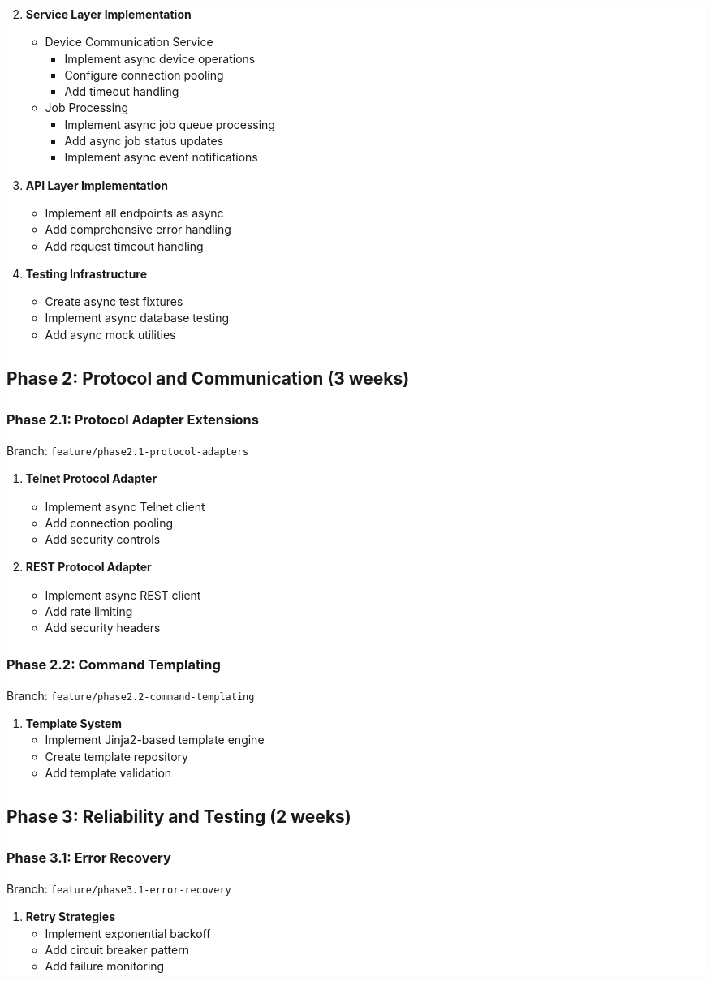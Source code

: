 2. **Service Layer Implementation**
   - Device Communication Service
     - Implement async device operations
     - Configure connection pooling
     - Add timeout handling
   - Job Processing
     - Implement async job queue processing
     - Add async job status updates
     - Implement async event notifications

3. **API Layer Implementation**
   - Implement all endpoints as async
   - Add comprehensive error handling
   - Add request timeout handling

4. **Testing Infrastructure**
   - Create async test fixtures
   - Implement async database testing
   - Add async mock utilities

## Phase 2: Protocol and Communication (3 weeks)

### Phase 2.1: Protocol Adapter Extensions
Branch: `feature/phase2.1-protocol-adapters`

1. **Telnet Protocol Adapter**
   - Implement async Telnet client
   - Add connection pooling
   - Add security controls

2. **REST Protocol Adapter**
   - Implement async REST client
   - Add rate limiting
   - Add security headers

### Phase 2.2: Command Templating
Branch: `feature/phase2.2-command-templating`

1. **Template System**
   - Implement Jinja2-based template engine
   - Create template repository
   - Add template validation

## Phase 3: Reliability and Testing (2 weeks)

### Phase 3.1: Error Recovery
Branch: `feature/phase3.1-error-recovery`

1. **Retry Strategies**
   - Implement exponential backoff
   - Add circuit breaker pattern
   - Add failure monitoring
